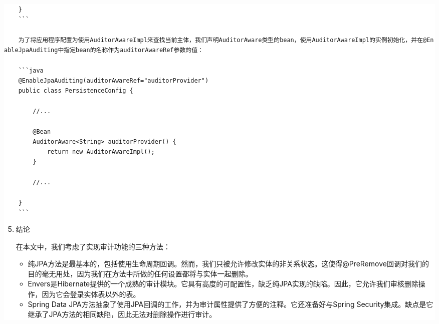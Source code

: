         }
        ```

        为了将应用程序配置为使用AuditorAwareImpl来查找当前主体，我们声明AuditorAware类型的bean，使用AuditorAwareImpl的实例初始化，并在@EnableJpaAuditing中指定bean的名称作为auditorAwareRef参数的值：

        ```java
        @EnableJpaAuditing(auditorAwareRef="auditorProvider")
        public class PersistenceConfig {

            //...
            
            @Bean
            AuditorAware<String> auditorProvider() {
                return new AuditorAwareImpl();
            }
            
            //...
            
        }
        ```

5. 结论

    在本文中，我们考虑了实现审计功能的三种方法：

    - 纯JPA方法是最基本的，包括使用生命周期回调。然而，我们只被允许修改实体的非关系状态。这使得@PreRemove回调对我们的目的毫无用处，因为我们在方法中所做的任何设置都将与实体一起删除。
    - Envers是Hibernate提供的一个成熟的审计模块。它具有高度的可配置性，缺乏纯JPA实现的缺陷。因此，它允许我们审核删除操作，因为它会登录实体表以外的表。
    - Spring Data JPA方法抽象了使用JPA回调的工作，并为审计属性提供了方便的注释。它还准备好与Spring Security集成。缺点是它继承了JPA方法的相同缺陷，因此无法对删除操作进行审计。
